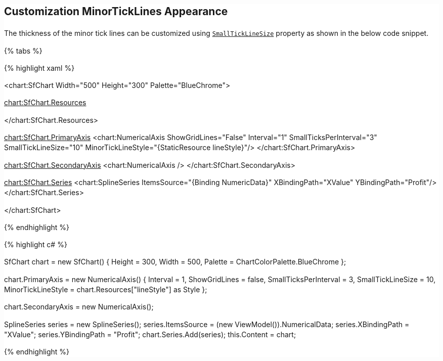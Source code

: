 ## Customization MinorTickLines Appearance

The thickness of the minor tick lines can be customized using [`SmallTickLineSize`](https://help.syncfusion.com/cr/wpf/Syncfusion.UI.Xaml.Charts.RangeAxisBase.html#Syncfusion_UI_Xaml_Charts_RangeAxisBase_SmallTickLineSize) property as shown in the below code snippet.

{% tabs %}

{% highlight xaml %}

<chart:SfChart Width="500" Height="300"  Palette="BlueChrome">

<chart:SfChart.Resources>
<Style TargetType="Line" x:Name="lineStyle">
<Setter Property="Stroke" Value="Red"/>
</Style>
</chart:SfChart.Resources>

<chart:SfChart.PrimaryAxis>
<chart:NumericalAxis ShowGridLines="False" Interval="1" SmallTicksPerInterval="3" SmallTickLineSize="10" MinorTickLineStyle="{StaticResource lineStyle}"/>
</chart:SfChart.PrimaryAxis>
            
<chart:SfChart.SecondaryAxis>
<chart:NumericalAxis />
</chart:SfChart.SecondaryAxis>

<chart:SfChart.Series>
<chart:SplineSeries ItemsSource="{Binding NumericData}" XBindingPath="XValue" YBindingPath="Profit"/>
</chart:SfChart.Series>

</chart:SfChart>

{% endhighlight %}

{% highlight c# %}

SfChart chart = new SfChart() 
{ 
    Height = 300,
    Width = 500, 
    Palette = ChartColorPalette.BlueChrome
};

chart.PrimaryAxis = new NumericalAxis()
{
    Interval = 1,
    ShowGridLines = false,
    SmallTicksPerInterval = 3,
    SmallTickLineSize = 10,
    MinorTickLineStyle = chart.Resources["lineStyle"] as Style 
};

chart.SecondaryAxis = new NumericalAxis();

SplineSeries series = new SplineSeries();
series.ItemsSource = (new ViewModel()).NumericalData;
series.XBindingPath = "XValue";
series.YBindingPath = "Profit";
chart.Series.Add(series);
this.Content = chart;

{% endhighlight %}
